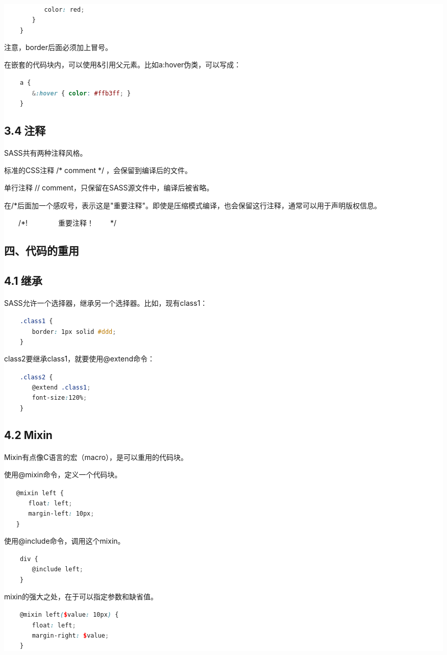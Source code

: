 ```scss
 　　　　　　color: red;
 　　　　}
 　　}
```
注意，border后面必须加上冒号。

在嵌套的代码块内，可以使用&引用父元素。比如a:hover伪类，可以写成：
```scss
 　　a {
 　　　　&:hover { color: #ffb3ff; }
 　　}
```
## 3.4 注释

SASS共有两种注释风格。

标准的CSS注释 /* comment */ ，会保留到编译后的文件。

单行注释 // comment，只保留在SASS源文件中，编译后被省略。

在/*后面加一个感叹号，表示这是"重要注释"。即使是压缩模式编译，也会保留这行注释，通常可以用于声明版权信息。

 　　/*!
 　　　　重要注释！
 　　*/

## 四、代码的重用

## 4.1 继承

SASS允许一个选择器，继承另一个选择器。比如，现有class1：
```scss
 　　.class1 {
 　　　　border: 1px solid #ddd;
 　　}
```
class2要继承class1，就要使用@extend命令：
```scss
 　　.class2 {
 　　　　@extend .class1;
 　　　　font-size:120%;
 　　}
```
## 4.2 Mixin

Mixin有点像C语言的宏（macro），是可以重用的代码块。

使用@mixin命令，定义一个代码块。
```scss
　　@mixin left {
　　　　float: left;
　　　　margin-left: 10px;
　　}
```
使用@include命令，调用这个mixin。
```scss
 　　div {
 　　　　@include left;
 　　}
```
mixin的强大之处，在于可以指定参数和缺省值。
```scss
 　　@mixin left($value: 10px) {
 　　　　float: left;
 　　　　margin-right: $value;
 　　}
```